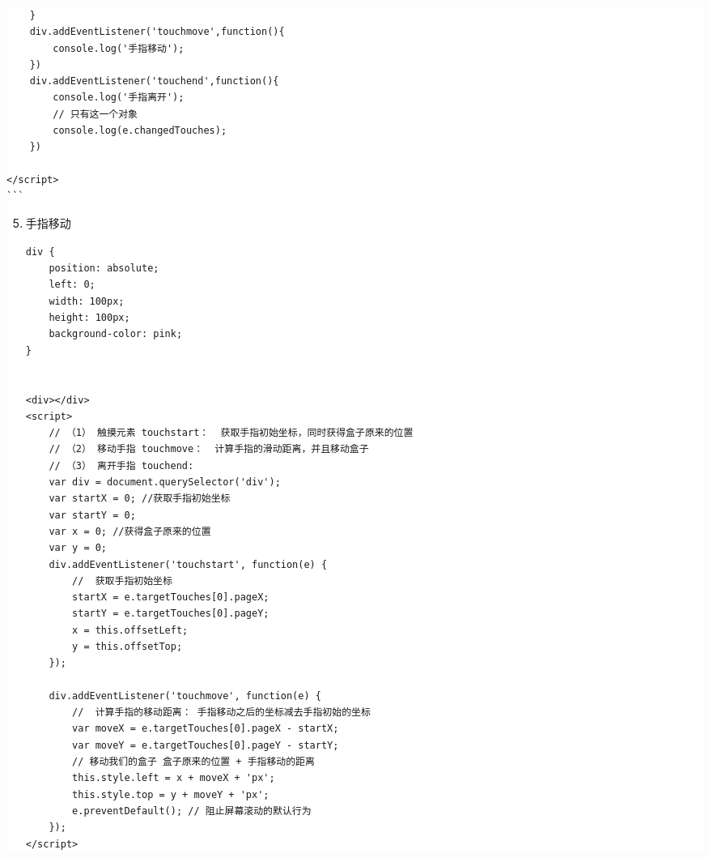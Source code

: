         }
        div.addEventListener('touchmove',function(){
            console.log('手指移动');
        })
        div.addEventListener('touchend',function(){
            console.log('手指离开');
            // 只有这一个对象
            console.log(e.changedTouches);
        })

    </script>
    ```
5. 手指移动
    
    ```
    div {
        position: absolute;
        left: 0;
        width: 100px;
        height: 100px;
        background-color: pink;
    }
    
    
    <div></div>
    <script>
        // （1） 触摸元素 touchstart：  获取手指初始坐标，同时获得盒子原来的位置
        // （2） 移动手指 touchmove：  计算手指的滑动距离，并且移动盒子
        // （3） 离开手指 touchend:
        var div = document.querySelector('div');
        var startX = 0; //获取手指初始坐标
        var startY = 0;
        var x = 0; //获得盒子原来的位置
        var y = 0;
        div.addEventListener('touchstart', function(e) {
            //  获取手指初始坐标
            startX = e.targetTouches[0].pageX;
            startY = e.targetTouches[0].pageY;
            x = this.offsetLeft;
            y = this.offsetTop;
        });

        div.addEventListener('touchmove', function(e) {
            //  计算手指的移动距离： 手指移动之后的坐标减去手指初始的坐标
            var moveX = e.targetTouches[0].pageX - startX;
            var moveY = e.targetTouches[0].pageY - startY;
            // 移动我们的盒子 盒子原来的位置 + 手指移动的距离
            this.style.left = x + moveX + 'px';
            this.style.top = y + moveY + 'px';
            e.preventDefault(); // 阻止屏幕滚动的默认行为
        });
    </script>
    ```
